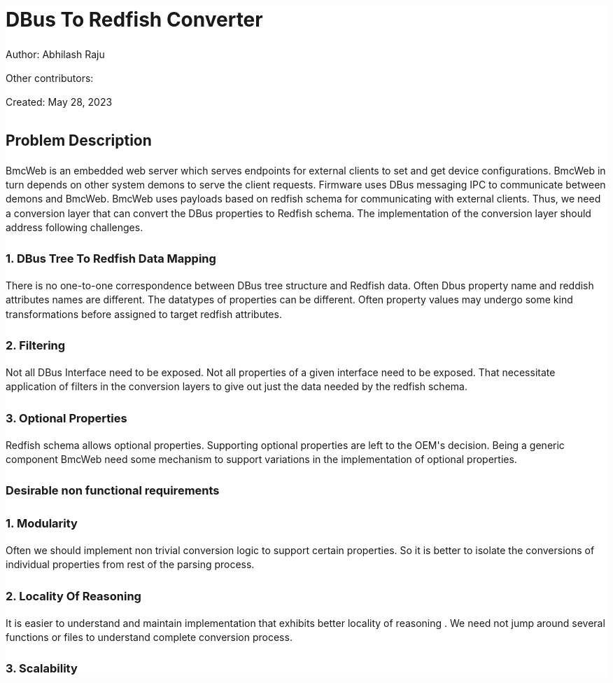 # DBus To Redfish Converter

Author: Abhilash Raju

Other contributors:

Created: May 28, 2023

## Problem Description

BmcWeb is an embedded web server which serves endpoints for external clients to
set and get device configurations. BmcWeb in turn depends on other system demons
to serve the client requests. Firmware uses DBus messaging IPC to communicate
between demons and BmcWeb. BmcWeb uses payloads based on redfish schema for
communicating with external clients. Thus, we need a conversion layer that can
convert the DBus properties to Redfish schema. The implementation of the
conversion layer should address following challenges.

### 1. DBus Tree To Redfish Data Mapping

There is no one-to-one correspondence between DBus tree structure and Redfish
data. Often Dbus property name and reddish attributes names are different. The
datatypes of properties can be different. Often property values may undergo some
kind transformations before assigned to target redfish attributes.

### 2. Filtering

Not all DBus Interface need to be exposed. Not all properties of a given
interface need to be exposed. That necessitate application of filters in the
conversion layers to give out just the data needed by the redfish schema.

### 3. Optional Properties

Redfish schema allows optional properties. Supporting optional properties are
left to the OEM's decision. Being a generic component BmcWeb need some mechanism
to support variations in the implementation of optional properties.

### Desirable non functional requirements

### 1. Modularity

Often we should implement non trivial conversion logic to support certain
properties. So it is better to isolate the conversions of individual properties
from rest of the parsing process.

### 2. Locality Of Reasoning

It is easier to understand and maintain implementation that exhibits better
locality of reasoning . We need not jump around several functions or files to
understand complete conversion process.

### 3. Scalability
